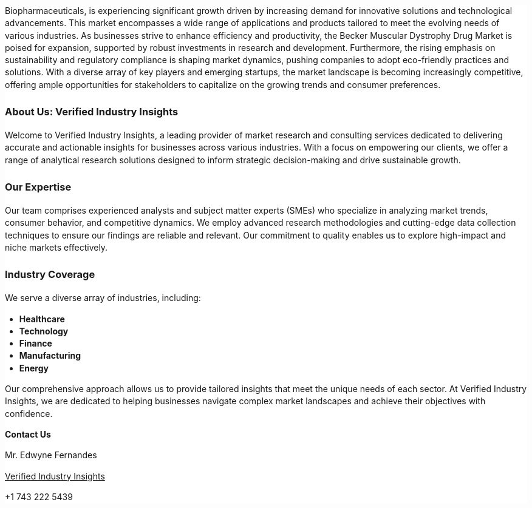 Biopharmaceuticals, is experiencing significant growth driven by increasing demand for innovative solutions and technological advancements. This market encompasses a wide range of applications and products tailored to meet the evolving needs of various industries. As businesses strive to enhance efficiency and productivity, the Becker Muscular Dystrophy Drug Market is poised for expansion, supported by robust investments in research and development. Furthermore, the rising emphasis on sustainability and regulatory compliance is shaping market dynamics, pushing companies to adopt eco-friendly practices and solutions. With a diverse array of key players and emerging startups, the market landscape is becoming increasingly competitive, offering ample opportunities for stakeholders to capitalize on the growing trends and consumer preferences.</p><h3>About Us: Verified Industry Insights</h3><p>Welcome to Verified Industry Insights, a leading provider of market research and consulting services dedicated to delivering accurate and actionable insights for businesses across various industries. With a focus on empowering our clients, we offer a range of analytical research solutions designed to inform strategic decision-making and drive sustainable growth.</p><h3>Our Expertise</h3><p>Our team comprises experienced analysts and subject matter experts (SMEs) who specialize in analyzing market trends, consumer behavior, and competitive dynamics. We employ advanced research methodologies and cutting-edge data collection techniques to ensure our findings are reliable and relevant. Our commitment to quality enables us to explore high-impact and niche markets effectively.</p><h3>Industry Coverage</h3><p>We serve a diverse array of industries, including:</p><ul><li><strong>Healthcare</strong></li><li><strong>Technology</strong></li><li><strong>Finance</strong></li><li><strong>Manufacturing</strong></li><li><strong>Energy</strong></li></ul><p>Our comprehensive approach allows us to provide tailored insights that meet the unique needs of each sector. At Verified Industry Insights, we are dedicated to helping businesses navigate complex market landscapes and achieve their objectives with confidence.</p><p><strong>Contact Us</strong></p><p>Mr. Edwyne Fernandes</p><p><a href="https://www.verifiedindustryinsights.com/">Verified Industry Insights</a></p><p>+1 743 222 5439</p>
